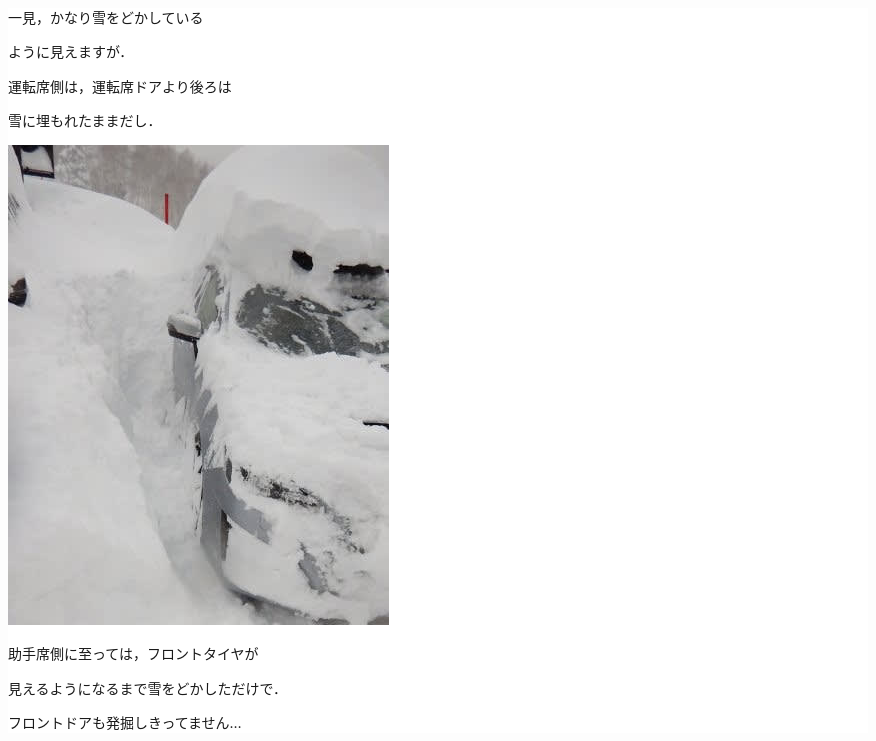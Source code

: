 


一見，かなり雪をどかしている


ように見えますが．


運転席側は，運転席ドアより後ろは


雪に埋もれたままだし．




![d1431c97e6bc10cd18933c22f6c1cc3f.jpg](images/d1431c97e6bc10cd18933c22f6c1cc3f.jpg)




助手席側に至っては，フロントタイヤが


見えるようになるまで雪をどかしただけで．


フロントドアも発掘しきってません…




